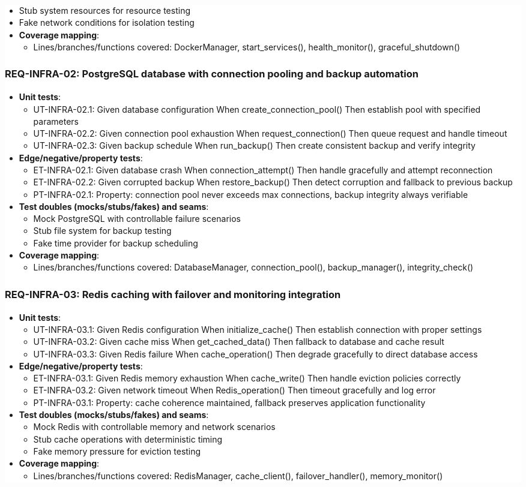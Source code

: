   - Stub system resources for resource testing
  - Fake network conditions for isolation testing
- **Coverage mapping**:
  - Lines/branches/functions covered: DockerManager, start_services(), health_monitor(), graceful_shutdown()

### REQ-INFRA-02: PostgreSQL database with connection pooling and backup automation
- **Unit tests**:
  - UT-INFRA-02.1: Given database configuration When create_connection_pool() Then establish pool with specified parameters
  - UT-INFRA-02.2: Given connection pool exhaustion When request_connection() Then queue request and handle timeout
  - UT-INFRA-02.3: Given backup schedule When run_backup() Then create consistent backup and verify integrity
- **Edge/negative/property tests**:
  - ET-INFRA-02.1: Given database crash When connection_attempt() Then handle gracefully and attempt reconnection
  - ET-INFRA-02.2: Given corrupted backup When restore_backup() Then detect corruption and fallback to previous backup
  - PT-INFRA-02.1: Property: connection pool never exceeds max connections, backup integrity always verifiable
- **Test doubles (mocks/stubs/fakes) and seams**:
  - Mock PostgreSQL with controllable failure scenarios
  - Stub file system for backup testing
  - Fake time provider for backup scheduling
- **Coverage mapping**:
  - Lines/branches/functions covered: DatabaseManager, connection_pool(), backup_manager(), integrity_check()

### REQ-INFRA-03: Redis caching with failover and monitoring integration
- **Unit tests**:
  - UT-INFRA-03.1: Given Redis configuration When initialize_cache() Then establish connection with proper settings
  - UT-INFRA-03.2: Given cache miss When get_cached_data() Then fallback to database and cache result
  - UT-INFRA-03.3: Given Redis failure When cache_operation() Then degrade gracefully to direct database access
- **Edge/negative/property tests**:
  - ET-INFRA-03.1: Given Redis memory exhaustion When cache_write() Then handle eviction policies correctly
  - ET-INFRA-03.2: Given network timeout When Redis_operation() Then timeout gracefully and log error
  - PT-INFRA-03.1: Property: cache coherence maintained, fallback preserves application functionality
- **Test doubles (mocks/stubs/fakes) and seams**:
  - Mock Redis with controllable memory and network scenarios
  - Stub cache operations with deterministic timing
  - Fake memory pressure for eviction testing
- **Coverage mapping**:
  - Lines/branches/functions covered: RedisManager, cache_client(), failover_handler(), memory_monitor()
